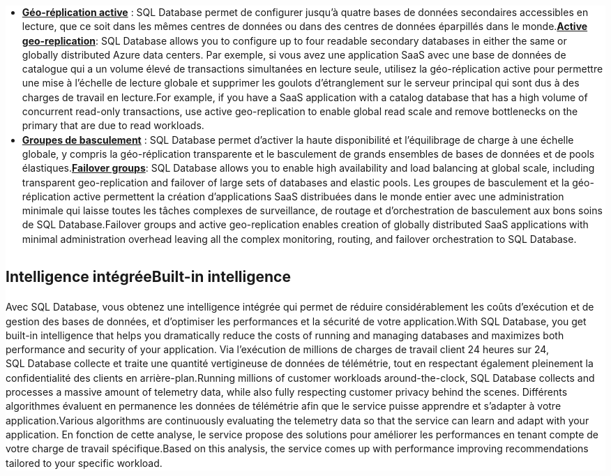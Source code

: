 - <span data-ttu-id="0fac8-162">**[Géo-réplication active](sql-database-geo-replication-overview.md)** : SQL Database permet de configurer jusqu’à quatre bases de données secondaires accessibles en lecture, que ce soit dans les mêmes centres de données ou dans des centres de données éparpillés dans le monde.</span><span class="sxs-lookup"><span data-stu-id="0fac8-162">**[Active geo-replication](sql-database-geo-replication-overview.md)**: SQL Database allows you to configure up to four readable secondary databases in either the same or globally distributed Azure data centers.</span></span>  <span data-ttu-id="0fac8-163">Par exemple, si vous avez une application SaaS avec une base de données de catalogue qui a un volume élevé de transactions simultanées en lecture seule, utilisez la géo-réplication active pour permettre une mise à l’échelle de lecture globale et supprimer les goulots d’étranglement sur le serveur principal qui sont dus à des charges de travail en lecture.</span><span class="sxs-lookup"><span data-stu-id="0fac8-163">For example, if you have a SaaS application with a catalog database that has a high volume of concurrent read-only transactions, use active geo-replication to enable global read scale and remove bottlenecks on the primary that are due to read workloads.</span></span> 
- <span data-ttu-id="0fac8-164">**[Groupes de basculement](sql-database-geo-replication-overview.md)** : SQL Database permet d’activer la haute disponibilité et l’équilibrage de charge à une échelle globale, y compris la géo-réplication transparente et le basculement de grands ensembles de bases de données et de pools élastiques.</span><span class="sxs-lookup"><span data-stu-id="0fac8-164">**[Failover groups](sql-database-geo-replication-overview.md)**: SQL Database allows you to enable high availability and load balancing at global scale, including transparent geo-replication and failover of large sets of databases and elastic pools.</span></span> <span data-ttu-id="0fac8-165">Les groupes de basculement et la géo-réplication active permettent la création d’applications SaaS distribuées dans le monde entier avec une administration minimale qui laisse toutes les tâches complexes de surveillance, de routage et d’orchestration de basculement aux bons soins de SQL Database.</span><span class="sxs-lookup"><span data-stu-id="0fac8-165">Failover groups and active geo-replication enables creation of globally distributed SaaS applications with minimal administration overhead leaving all the complex monitoring, routing, and failover orchestration to SQL Database.</span></span>

## <a name="built-in-intelligence"></a><span data-ttu-id="0fac8-166">Intelligence intégrée</span><span class="sxs-lookup"><span data-stu-id="0fac8-166">Built-in intelligence</span></span>

<span data-ttu-id="0fac8-167">Avec SQL Database, vous obtenez une intelligence intégrée qui permet de réduire considérablement les coûts d’exécution et de gestion des bases de données, et d’optimiser les performances et la sécurité de votre application.</span><span class="sxs-lookup"><span data-stu-id="0fac8-167">With SQL Database, you get built-in intelligence that helps you dramatically reduce the costs of running and managing databases and maximizes both performance and security of your application.</span></span> <span data-ttu-id="0fac8-168">Via l’exécution de millions de charges de travail client 24 heures sur 24, SQL Database collecte et traite une quantité vertigineuse de données de télémétrie, tout en respectant également pleinement la confidentialité des clients en arrière-plan.</span><span class="sxs-lookup"><span data-stu-id="0fac8-168">Running millions of customer workloads around-the-clock, SQL Database collects and processes a massive amount of telemetry data, while also fully respecting customer privacy behind the scenes.</span></span> <span data-ttu-id="0fac8-169">Différents algorithmes évaluent en permanence les données de télémétrie afin que le service puisse apprendre et s’adapter à votre application.</span><span class="sxs-lookup"><span data-stu-id="0fac8-169">Various algorithms are continuously evaluating the telemetry data so that the service can learn and adapt with your application.</span></span> <span data-ttu-id="0fac8-170">En fonction de cette analyse, le service propose des solutions pour améliorer les performances en tenant compte de votre charge de travail spécifique.</span><span class="sxs-lookup"><span data-stu-id="0fac8-170">Based on this analysis, the service comes up with performance improving recommendations tailored to your specific workload.</span></span> 
